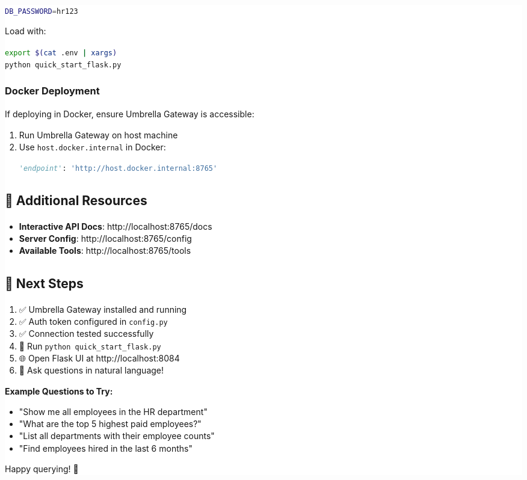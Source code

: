 ```bash
DB_PASSWORD=hr123
```

Load with:
```bash
export $(cat .env | xargs)
python quick_start_flask.py
```

### Docker Deployment

If deploying in Docker, ensure Umbrella Gateway is accessible:

1. Run Umbrella Gateway on host machine
2. Use `host.docker.internal` in Docker:
   ```python
   'endpoint': 'http://host.docker.internal:8765'
   ```

## 📖 Additional Resources

- **Interactive API Docs**: http://localhost:8765/docs
- **Server Config**: http://localhost:8765/config
- **Available Tools**: http://localhost:8765/tools

## 🎉 Next Steps

1. ✅ Umbrella Gateway installed and running
2. ✅ Auth token configured in `config.py`
3. ✅ Connection tested successfully
4. 🚀 Run `python quick_start_flask.py`
5. 🌐 Open Flask UI at http://localhost:8084
6. 💬 Ask questions in natural language!

**Example Questions to Try:**
- "Show me all employees in the HR department"
- "What are the top 5 highest paid employees?"
- "List all departments with their employee counts"
- "Find employees hired in the last 6 months"

Happy querying! 🎊
